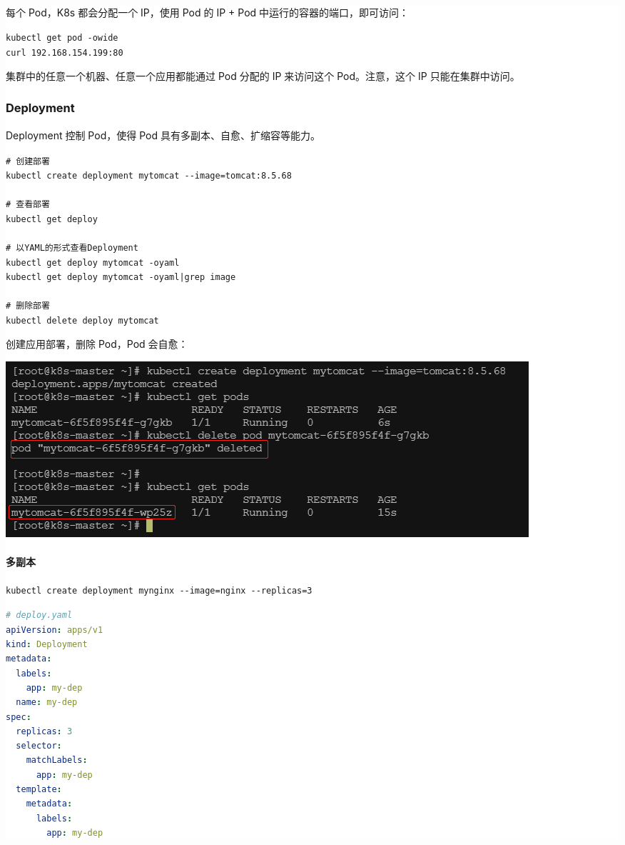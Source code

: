 每个 Pod，K8s 都会分配一个 IP，使用 Pod 的 IP + Pod 中运行的容器的端口，即可访问：

```shell
kubectl get pod -owide
curl 192.168.154.199:80
```

集群中的任意一个机器、任意一个应用都能通过 Pod 分配的 IP 来访问这个 Pod。注意，这个 IP 只能在集群中访问。

### Deployment

Deployment 控制 Pod，使得 Pod 具有多副本、自愈、扩缩容等能力。

```shell
# 创建部署
kubectl create deployment mytomcat --image=tomcat:8.5.68

# 查看部署
kubectl get deploy

# 以YAML的形式查看Deployment
kubectl get deploy mytomcat -oyaml
kubectl get deploy mytomcat -oyaml|grep image

# 删除部署
kubectl delete deploy mytomcat
```

创建应用部署，删除 Pod，Pod 会自愈：

![image-20220814153159711](../images/image-20220814153159711.png)

#### 多副本

```shell
kubectl create deployment mynginx --image=nginx --replicas=3
```

```yaml
# deploy.yaml
apiVersion: apps/v1
kind: Deployment
metadata:
  labels:
    app: my-dep
  name: my-dep
spec:
  replicas: 3
  selector:
    matchLabels:
      app: my-dep
  template:
    metadata:
      labels:
        app: my-dep
```